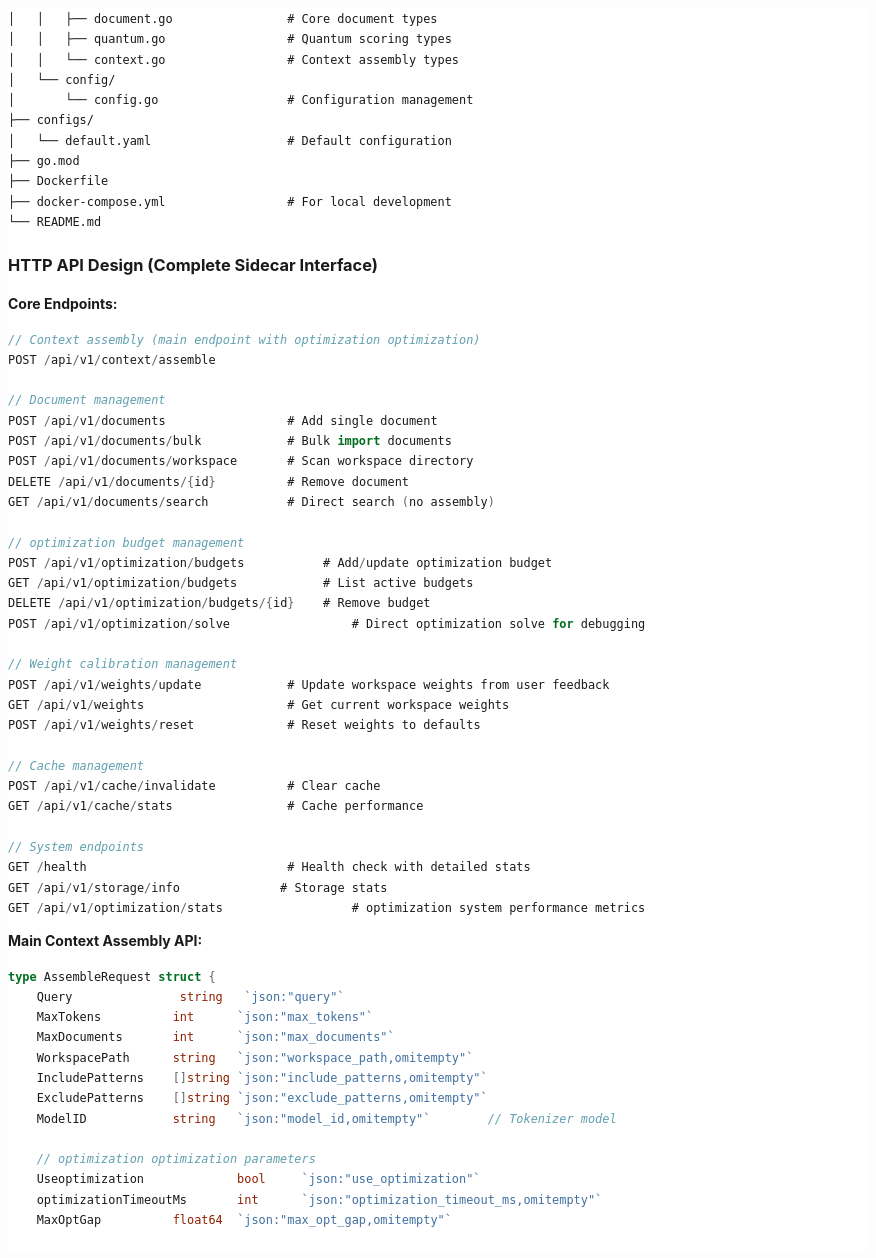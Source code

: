```
│   │   ├── document.go                # Core document types
│   │   ├── quantum.go                 # Quantum scoring types
│   │   └── context.go                 # Context assembly types
│   └── config/
│       └── config.go                  # Configuration management
├── configs/
│   └── default.yaml                   # Default configuration
├── go.mod
├── Dockerfile
├── docker-compose.yml                 # For local development
└── README.md
```

### HTTP API Design (Complete Sidecar Interface)

**Core Endpoints:**
```go
// Context assembly (main endpoint with optimization optimization)
POST /api/v1/context/assemble

// Document management
POST /api/v1/documents                 # Add single document
POST /api/v1/documents/bulk            # Bulk import documents
POST /api/v1/documents/workspace       # Scan workspace directory
DELETE /api/v1/documents/{id}          # Remove document
GET /api/v1/documents/search           # Direct search (no assembly)

// optimization budget management
POST /api/v1/optimization/budgets           # Add/update optimization budget
GET /api/v1/optimization/budgets            # List active budgets
DELETE /api/v1/optimization/budgets/{id}    # Remove budget
POST /api/v1/optimization/solve                 # Direct optimization solve for debugging

// Weight calibration management
POST /api/v1/weights/update            # Update workspace weights from user feedback
GET /api/v1/weights                    # Get current workspace weights
POST /api/v1/weights/reset             # Reset weights to defaults

// Cache management
POST /api/v1/cache/invalidate          # Clear cache
GET /api/v1/cache/stats                # Cache performance

// System endpoints
GET /health                            # Health check with detailed stats
GET /api/v1/storage/info              # Storage stats
GET /api/v1/optimization/stats                  # optimization system performance metrics
```

**Main Context Assembly API:**
```go
type AssembleRequest struct {
    Query               string   `json:"query"`
    MaxTokens          int      `json:"max_tokens"`
    MaxDocuments       int      `json:"max_documents"`
    WorkspacePath      string   `json:"workspace_path,omitempty"`
    IncludePatterns    []string `json:"include_patterns,omitempty"`
    ExcludePatterns    []string `json:"exclude_patterns,omitempty"`
    ModelID            string   `json:"model_id,omitempty"`        // Tokenizer model
    
    // optimization optimization parameters
    Useoptimization             bool     `json:"use_optimization"`
    optimizationTimeoutMs       int      `json:"optimization_timeout_ms,omitempty"`
    MaxOptGap          float64  `json:"max_opt_gap,omitempty"`
    
```